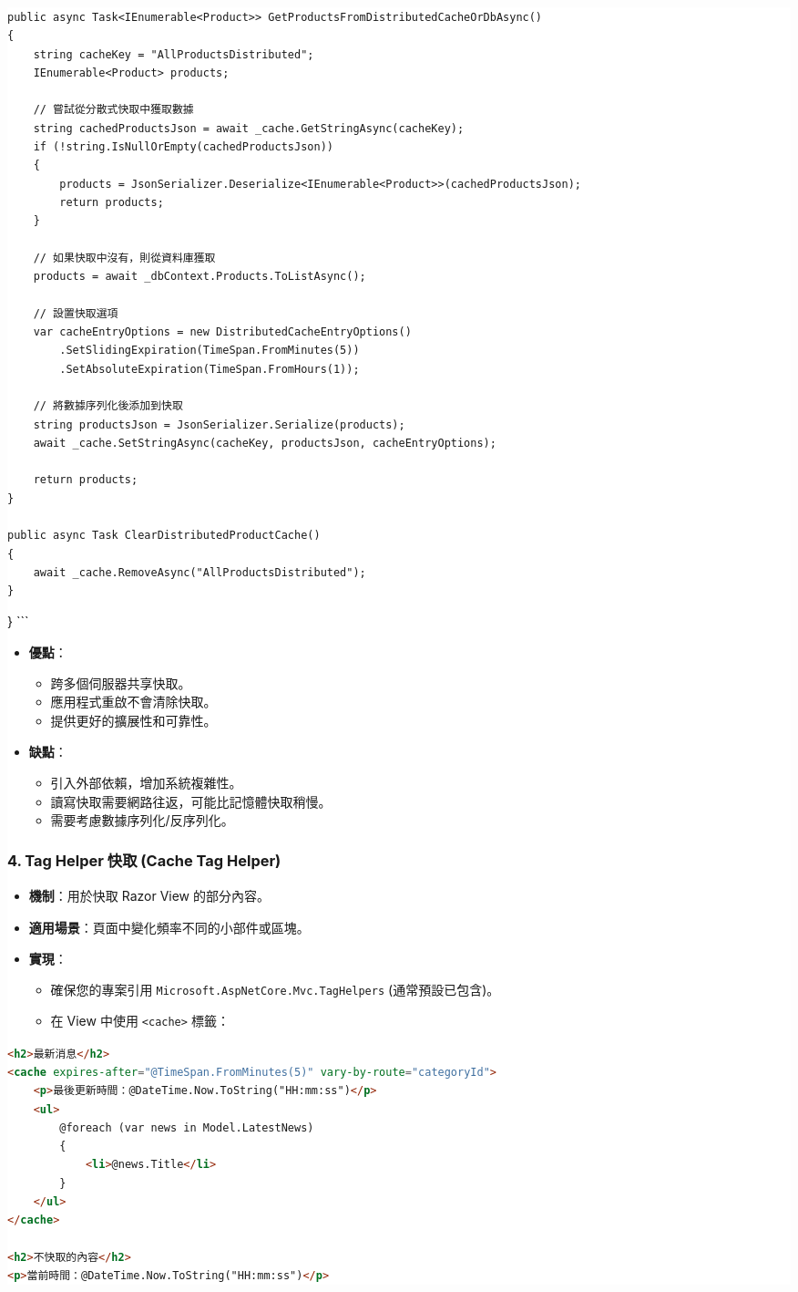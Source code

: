     public async Task<IEnumerable<Product>> GetProductsFromDistributedCacheOrDbAsync()
    {
        string cacheKey = "AllProductsDistributed";
        IEnumerable<Product> products;

        // 嘗試從分散式快取中獲取數據
        string cachedProductsJson = await _cache.GetStringAsync(cacheKey);
        if (!string.IsNullOrEmpty(cachedProductsJson))
        {
            products = JsonSerializer.Deserialize<IEnumerable<Product>>(cachedProductsJson);
            return products;
        }

        // 如果快取中沒有，則從資料庫獲取
        products = await _dbContext.Products.ToListAsync();

        // 設置快取選項
        var cacheEntryOptions = new DistributedCacheEntryOptions()
            .SetSlidingExpiration(TimeSpan.FromMinutes(5))
            .SetAbsoluteExpiration(TimeSpan.FromHours(1));

        // 將數據序列化後添加到快取
        string productsJson = JsonSerializer.Serialize(products);
        await _cache.SetStringAsync(cacheKey, productsJson, cacheEntryOptions);

        return products;
    }

    public async Task ClearDistributedProductCache()
    {
        await _cache.RemoveAsync("AllProductsDistributed");
    }
}
	```
- **優點**：
    - 跨多個伺服器共享快取。
    - 應用程式重啟不會清除快取。
    - 提供更好的擴展性和可靠性。

- **缺點**：
    - 引入外部依賴，增加系統複雜性。
    - 讀寫快取需要網路往返，可能比記憶體快取稍慢。
    - 需要考慮數據序列化/反序列化。

### 4. Tag Helper 快取 (Cache Tag Helper)

- **機制**：用於快取 Razor View 的部分內容。

- **適用場景**：頁面中變化頻率不同的小部件或區塊。

- **實現**：

    - 確保您的專案引用 `Microsoft.AspNetCore.Mvc.TagHelpers` (通常預設已包含)。
    
    - 在 View 中使用 `<cache>` 標籤：
```html
<h2>最新消息</h2>
<cache expires-after="@TimeSpan.FromMinutes(5)" vary-by-route="categoryId">
    <p>最後更新時間：@DateTime.Now.ToString("HH:mm:ss")</p>
    <ul>
        @foreach (var news in Model.LatestNews)
        {
            <li>@news.Title</li>
        }
    </ul>
</cache>

<h2>不快取的內容</h2>
<p>當前時間：@DateTime.Now.ToString("HH:mm:ss")</p>
```